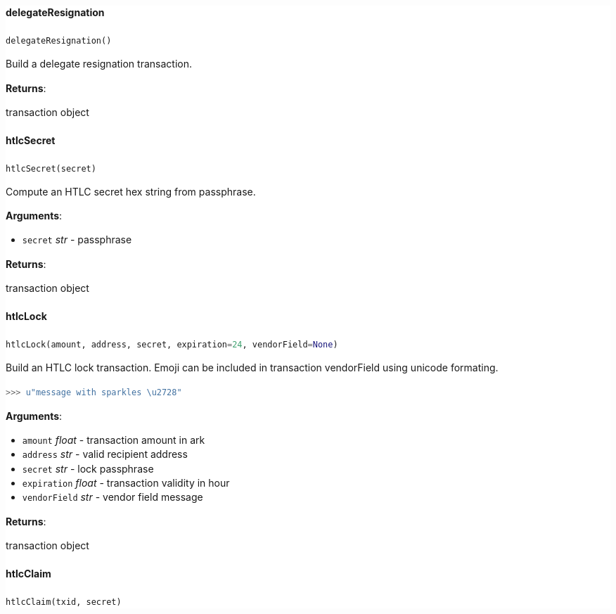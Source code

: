 <a name="dposlib.ark.v2.builders.delegateResignation"></a>
#### delegateResignation

```python
delegateResignation()
```

Build a delegate resignation transaction.

**Returns**:

  transaction object

<a name="dposlib.ark.v2.builders.htlcSecret"></a>
#### htlcSecret

```python
htlcSecret(secret)
```

Compute an HTLC secret hex string from passphrase.

**Arguments**:

- `secret` _str_ - passphrase

**Returns**:

  transaction object

<a name="dposlib.ark.v2.builders.htlcLock"></a>
#### htlcLock

```python
htlcLock(amount, address, secret, expiration=24, vendorField=None)
```

Build an HTLC lock transaction. Emoji can be included in transaction
vendorField using unicode formating.


```python
>>> u"message with sparkles \u2728"
```

**Arguments**:

- `amount` _float_ - transaction amount in ark
- `address` _str_ - valid recipient address
- `secret` _str_ - lock passphrase
- `expiration` _float_ - transaction validity in hour
- `vendorField` _str_ - vendor field message

**Returns**:

  transaction object

<a name="dposlib.ark.v2.builders.htlcClaim"></a>
#### htlcClaim

```python
htlcClaim(txid, secret)
```
